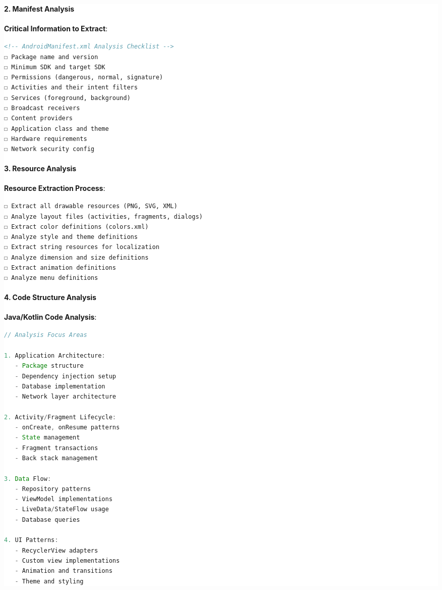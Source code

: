 #### 2. Manifest Analysis

**Critical Information to Extract**:
```xml
<!-- AndroidManifest.xml Analysis Checklist -->
☐ Package name and version
☐ Minimum SDK and target SDK
☐ Permissions (dangerous, normal, signature)
☐ Activities and their intent filters
☐ Services (foreground, background)
☐ Broadcast receivers
☐ Content providers
☐ Application class and theme
☐ Hardware requirements
☐ Network security config
```

#### 3. Resource Analysis

**Resource Extraction Process**:
```markdown
☐ Extract all drawable resources (PNG, SVG, XML)
☐ Analyze layout files (activities, fragments, dialogs)
☐ Extract color definitions (colors.xml)
☐ Analyze style and theme definitions
☐ Extract string resources for localization
☐ Analyze dimension and size definitions
☐ Extract animation definitions
☐ Analyze menu definitions
```

#### 4. Code Structure Analysis

**Java/Kotlin Code Analysis**:
```java
// Analysis Focus Areas

1. Application Architecture:
   - Package structure
   - Dependency injection setup
   - Database implementation
   - Network layer architecture

2. Activity/Fragment Lifecycle:
   - onCreate, onResume patterns
   - State management
   - Fragment transactions
   - Back stack management

3. Data Flow:
   - Repository patterns
   - ViewModel implementations
   - LiveData/StateFlow usage
   - Database queries

4. UI Patterns:
   - RecyclerView adapters
   - Custom view implementations
   - Animation and transitions
   - Theme and styling
```
